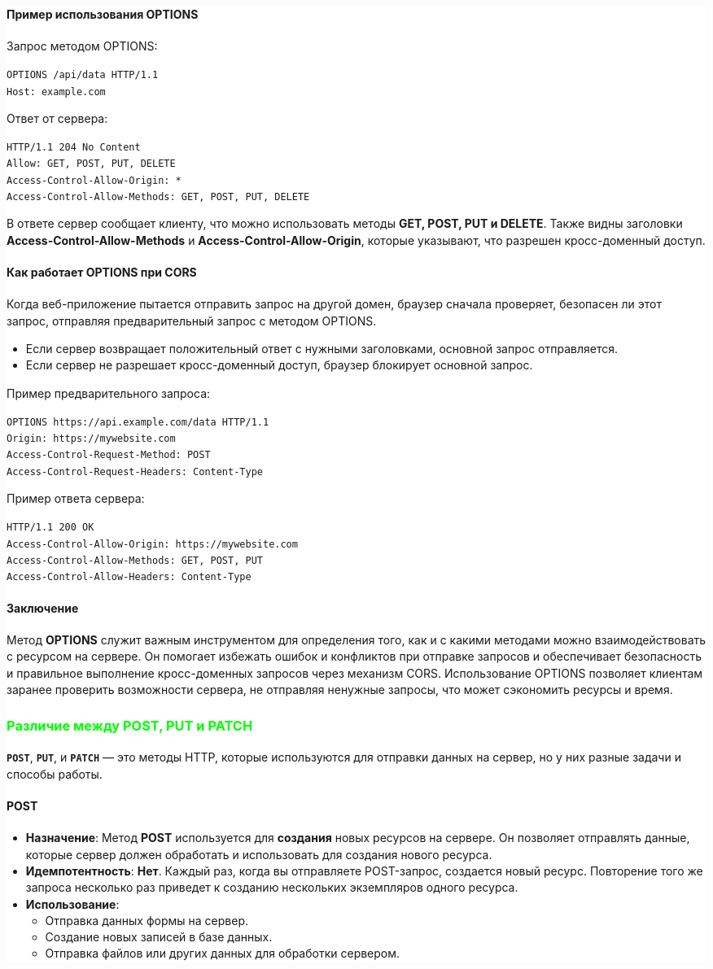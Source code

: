 #### Пример использования OPTIONS
Запрос методом OPTIONS:
```http
OPTIONS /api/data HTTP/1.1
Host: example.com
```

Ответ от сервера:
```http
HTTP/1.1 204 No Content
Allow: GET, POST, PUT, DELETE
Access-Control-Allow-Origin: *
Access-Control-Allow-Methods: GET, POST, PUT, DELETE
```

В ответе сервер сообщает клиенту, что можно использовать методы **GET, POST, PUT и DELETE**. Также видны заголовки **Access-Control-Allow-Methods** и **Access-Control-Allow-Origin**, которые указывают, что разрешен кросс-доменный доступ.

#### Как работает OPTIONS при CORS
Когда веб-приложение пытается отправить запрос на другой домен, браузер сначала проверяет, безопасен ли этот запрос, отправляя предварительный запрос с методом OPTIONS.
- Если сервер возвращает положительный ответ с нужными заголовками, основной запрос отправляется.
- Если сервер не разрешает кросс-доменный доступ, браузер блокирует основной запрос.

Пример предварительного запроса:
```http
OPTIONS https://api.example.com/data HTTP/1.1
Origin: https://mywebsite.com
Access-Control-Request-Method: POST
Access-Control-Request-Headers: Content-Type
```

Пример ответа сервера:
```http
HTTP/1.1 200 OK
Access-Control-Allow-Origin: https://mywebsite.com
Access-Control-Allow-Methods: GET, POST, PUT
Access-Control-Allow-Headers: Content-Type
```

#### Заключение
Метод **OPTIONS** служит важным инструментом для определения того, как и с какими методами можно взаимодействовать с ресурсом на сервере. Он помогает избежать ошибок и конфликтов при отправке запросов и обеспечивает безопасность и правильное выполнение кросс-доменных запросов через механизм CORS. Использование OPTIONS позволяет клиентам заранее проверить возможности сервера, не отправляя ненужные запросы, что может сэкономить ресурсы и время.

### <span style="color: lime">Различие между POST, PUT и PATCH</span>
**`POST`**, **`PUT`**, и **`PATCH`** — это методы HTTP, которые используются для отправки данных на сервер, но у них разные задачи и способы работы.

#### POST
- **Назначение**: Метод **POST** используется для **создания** новых ресурсов на сервере. Он позволяет отправлять данные, которые сервер должен обработать и использовать для создания нового ресурса.
- **Идeмпотентность**: **Нет**. Каждый раз, когда вы отправляете POST-запрос, создается новый ресурс. Повторение того же запроса несколько раз приведет к созданию нескольких экземпляров одного ресурса.
- **Использование**:
    - Отправка данных формы на сервер.
    - Создание новых записей в базе данных.
    - Отправка файлов или других данных для обработки сервером.
